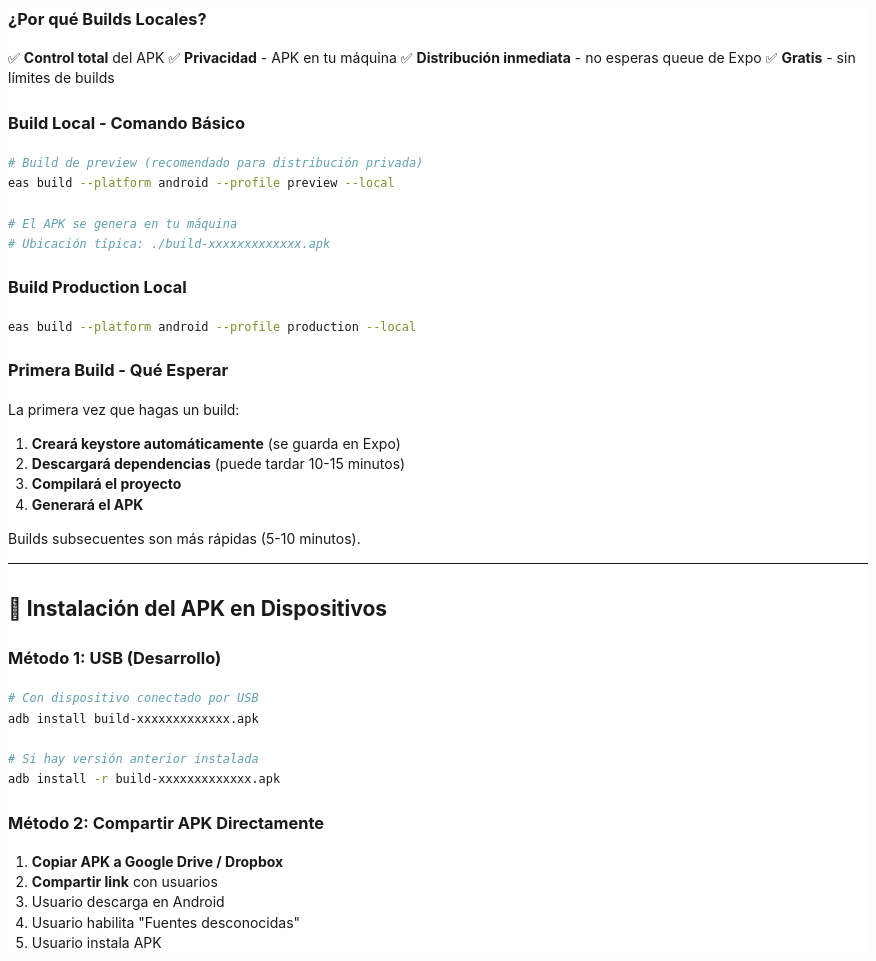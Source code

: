### ¿Por qué Builds Locales?

✅ **Control total** del APK
✅ **Privacidad** - APK en tu máquina
✅ **Distribución inmediata** - no esperas queue de Expo
✅ **Gratis** - sin límites de builds

### Build Local - Comando Básico

```bash
# Build de preview (recomendado para distribución privada)
eas build --platform android --profile preview --local

# El APK se genera en tu máquina
# Ubicación típica: ./build-xxxxxxxxxxxxx.apk
```

### Build Production Local

```bash
eas build --platform android --profile production --local
```

### Primera Build - Qué Esperar

La primera vez que hagas un build:

1. **Creará keystore automáticamente** (se guarda en Expo)
2. **Descargará dependencias** (puede tardar 10-15 minutos)
3. **Compilará el proyecto**
4. **Generará el APK**

Builds subsecuentes son más rápidas (5-10 minutos).

---

## 📱 Instalación del APK en Dispositivos

### Método 1: USB (Desarrollo)

```bash
# Con dispositivo conectado por USB
adb install build-xxxxxxxxxxxxx.apk

# Si hay versión anterior instalada
adb install -r build-xxxxxxxxxxxxx.apk
```

### Método 2: Compartir APK Directamente

1. **Copiar APK a Google Drive / Dropbox**
2. **Compartir link** con usuarios
3. Usuario descarga en Android
4. Usuario habilita "Fuentes desconocidas"
5. Usuario instala APK
